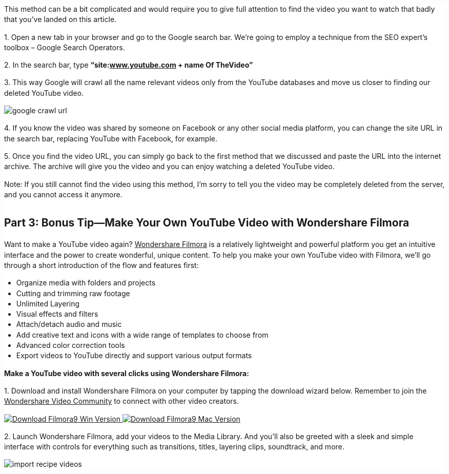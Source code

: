 This method can be a bit complicated and would require you to give full attention to find the video you want to watch that badly that you’ve landed on this article.

1\. Open a new tab in your browser and go to the Google search bar. We’re going to employ a technique from the SEO expert’s toolbox – Google Search Operators.

2\. In the search bar, type **“site:www.youtube.com + name Of TheVideo”**

3\. This way Google will crawl all the name relevant videos only from the YouTube databases and move us closer to finding our deleted YouTube video.

![google crawl url](https://images.wondershare.com/filmora/article-images/goggle-crawl-url4.jpg)

4\. If you know the video was shared by someone on Facebook or any other social media platform, you can change the site URL in the search bar, replacing YouTube with Facebook, for example.

5\. Once you find the video URL, you can simply go back to the first method that we discussed and paste the URL into the internet archive. The archive will give you the video and you can enjoy watching a deleted YouTube video.

Note: If you still cannot find the video using this method, I’m sorry to tell you the video may be completely deleted from the server, and you cannot access it anymore.

## Part 3: Bonus Tip—Make Your Own YouTube Video with Wondershare Filmora

Want to make a YouTube video again? [Wondershare Filmora](https://tools.techidaily.com/wondershare/filmora/download/) is a relatively lightweight and powerful platform you get an intuitive interface and the power to create wonderful, unique content. To help you make your own YouTube video with Filmora, we’ll go through a short introduction of the flow and features first:

* Organize media with folders and projects
* Cutting and trimming raw footage
* Unlimited Layering
* Visual effects and filters
* Attach/detach audio and music
* Add creative text and icons with a wide range of templates to choose from
* Advanced color correction tools
* Export videos to YouTube directly and support various output formats

**Make a YouTube video with several clicks using Wondershare Filmora:**

1\. Download and install Wondershare Filmora on your computer by tapping the download wizard below. Remember to join the [Wondershare Video Community](https://www.wondershare.com/explore/inspiration.html) to connect with other video creators.

[![Download Filmora9 Win Version](https://images.wondershare.com/filmora/guide/download-btn-win.jpg) ](https://tools.techidaily.com/wondershare/filmora/download/) [![Download Filmora9 Mac Version](https://images.wondershare.com/filmora/guide/download-btn-mac.jpg) ](https://tools.techidaily.com/wondershare/filmora/download/)

2\. Launch Wondershare Filmora, add your videos to the Media Library. And you’ll also be greeted with a sleek and simple interface with controls for everything such as transitions, titles, layering clips, soundtrack, and more.

![import recipe videos](https://images.wondershare.com/filmora/article-images/import-recipe-video5.jpg)
